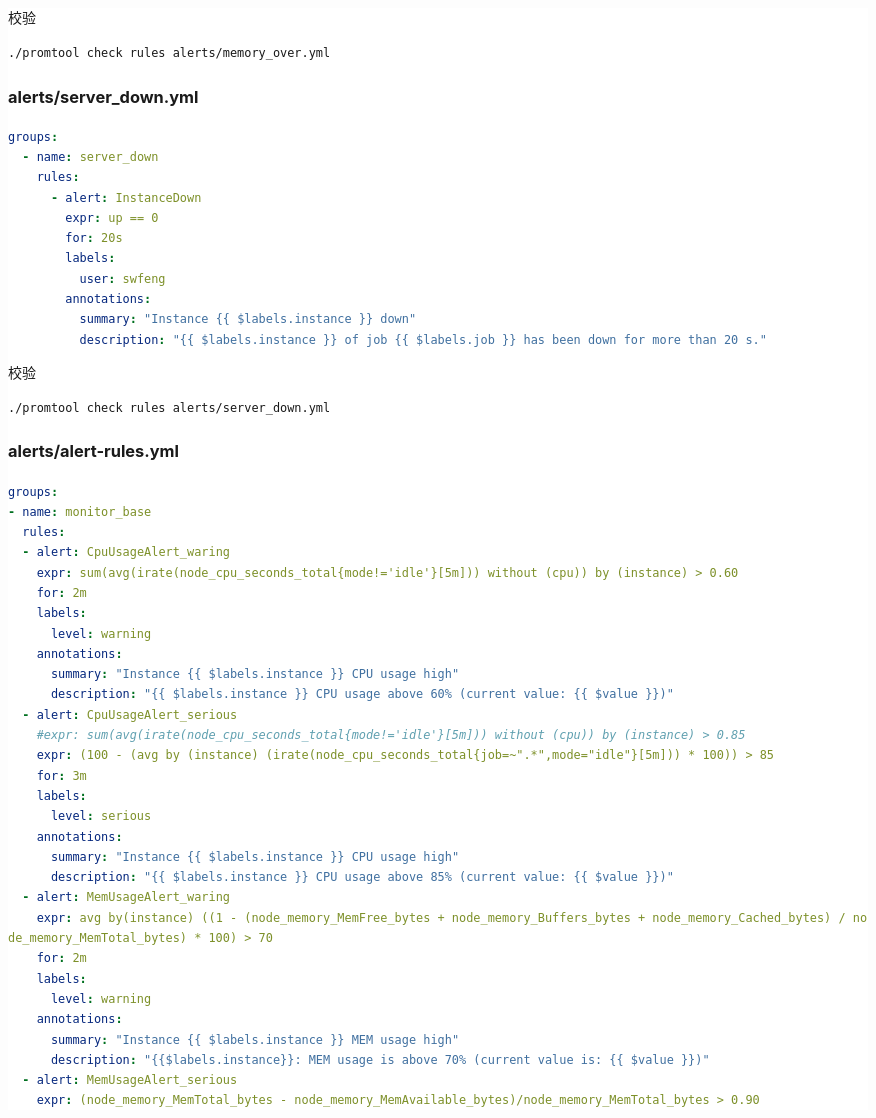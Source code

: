 校验

```bash
./promtool check rules alerts/memory_over.yml
```

### alerts/server_down.yml

```yaml
groups:
  - name: server_down
    rules:
      - alert: InstanceDown
        expr: up == 0
        for: 20s
        labels:
          user: swfeng
        annotations:
          summary: "Instance {{ $labels.instance }} down"
          description: "{{ $labels.instance }} of job {{ $labels.job }} has been down for more than 20 s."
```

校验

```bash
./promtool check rules alerts/server_down.yml
```

### alerts/alert-rules.yml

```yaml
groups:
- name: monitor_base
  rules:
  - alert: CpuUsageAlert_waring
    expr: sum(avg(irate(node_cpu_seconds_total{mode!='idle'}[5m])) without (cpu)) by (instance) > 0.60
    for: 2m
    labels:
      level: warning
    annotations:
      summary: "Instance {{ $labels.instance }} CPU usage high"
      description: "{{ $labels.instance }} CPU usage above 60% (current value: {{ $value }})"
  - alert: CpuUsageAlert_serious
    #expr: sum(avg(irate(node_cpu_seconds_total{mode!='idle'}[5m])) without (cpu)) by (instance) > 0.85
    expr: (100 - (avg by (instance) (irate(node_cpu_seconds_total{job=~".*",mode="idle"}[5m])) * 100)) > 85
    for: 3m
    labels:
      level: serious
    annotations:
      summary: "Instance {{ $labels.instance }} CPU usage high"
      description: "{{ $labels.instance }} CPU usage above 85% (current value: {{ $value }})"
  - alert: MemUsageAlert_waring
    expr: avg by(instance) ((1 - (node_memory_MemFree_bytes + node_memory_Buffers_bytes + node_memory_Cached_bytes) / node_memory_MemTotal_bytes) * 100) > 70
    for: 2m
    labels:
      level: warning
    annotations:
      summary: "Instance {{ $labels.instance }} MEM usage high"
      description: "{{$labels.instance}}: MEM usage is above 70% (current value is: {{ $value }})"
  - alert: MemUsageAlert_serious
    expr: (node_memory_MemTotal_bytes - node_memory_MemAvailable_bytes)/node_memory_MemTotal_bytes > 0.90
```